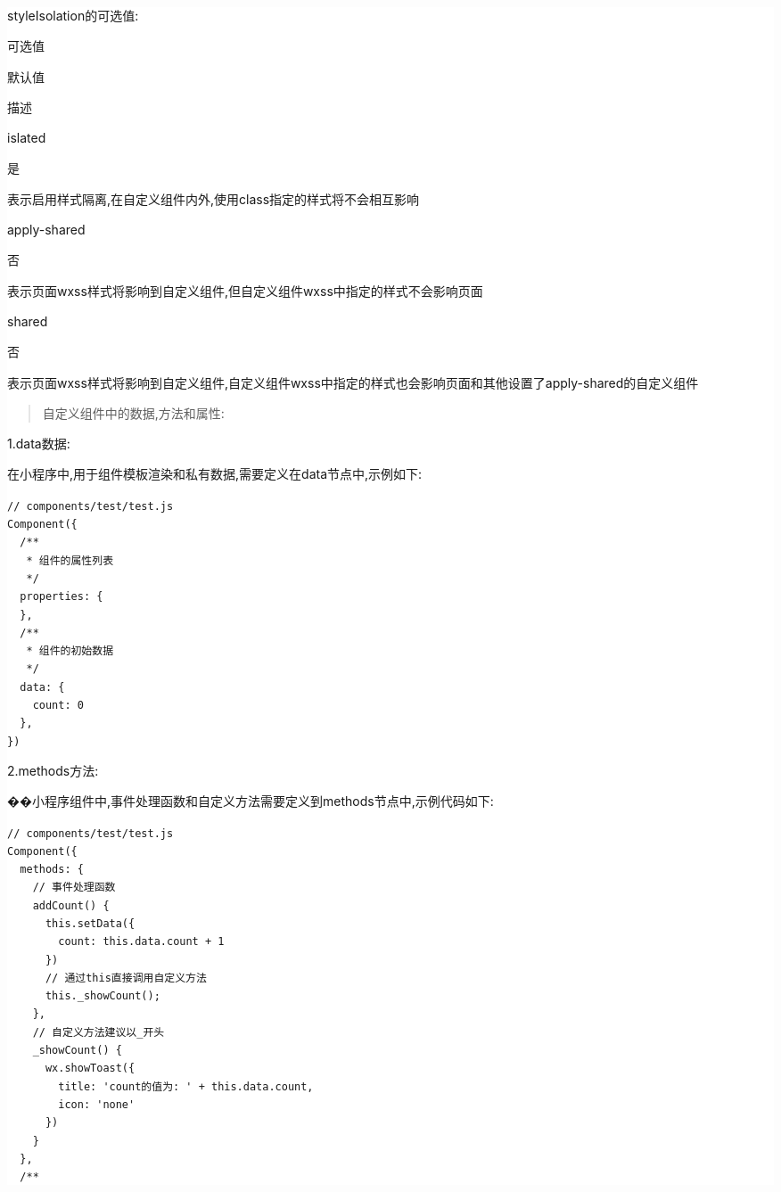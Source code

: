 
styleIsolation的可选值:

可选值

默认值

描述

islated

是

表示启用样式隔离,在自定义组件内外,使用class指定的样式将不会相互影响

apply-shared

否

表示页面wxss样式将影响到自定义组件,但自定义组件wxss中指定的样式不会影响页面

shared

否

表示页面wxss样式将影响到自定义组件,自定义组件wxss中指定的样式也会影响页面和其他设置了apply-shared的自定义组件

> 自定义组件中的数据,方法和属性:

1.data数据:

在小程序中,用于组件模板渲染和私有数据,需要定义在data节点中,示例如下:

    // components/test/test.js
    Component({
      /**
       * 组件的属性列表
       */
      properties: {
      },
      /**
       * 组件的初始数据
       */
      data: {
        count: 0
      },
    })
    

2.methods方法:

��小程序组件中,事件处理函数和自定义方法需要定义到methods节点中,示例代码如下:

    // components/test/test.js
    Component({
      methods: {
        // 事件处理函数
        addCount() {
          this.setData({
            count: this.data.count + 1
          })
          // 通过this直接调用自定义方法
          this._showCount();
        },
        // 自定义方法建议以_开头
        _showCount() {
          wx.showToast({
            title: 'count的值为: ' + this.data.count,
            icon: 'none'
          })
        }
      },
      /**